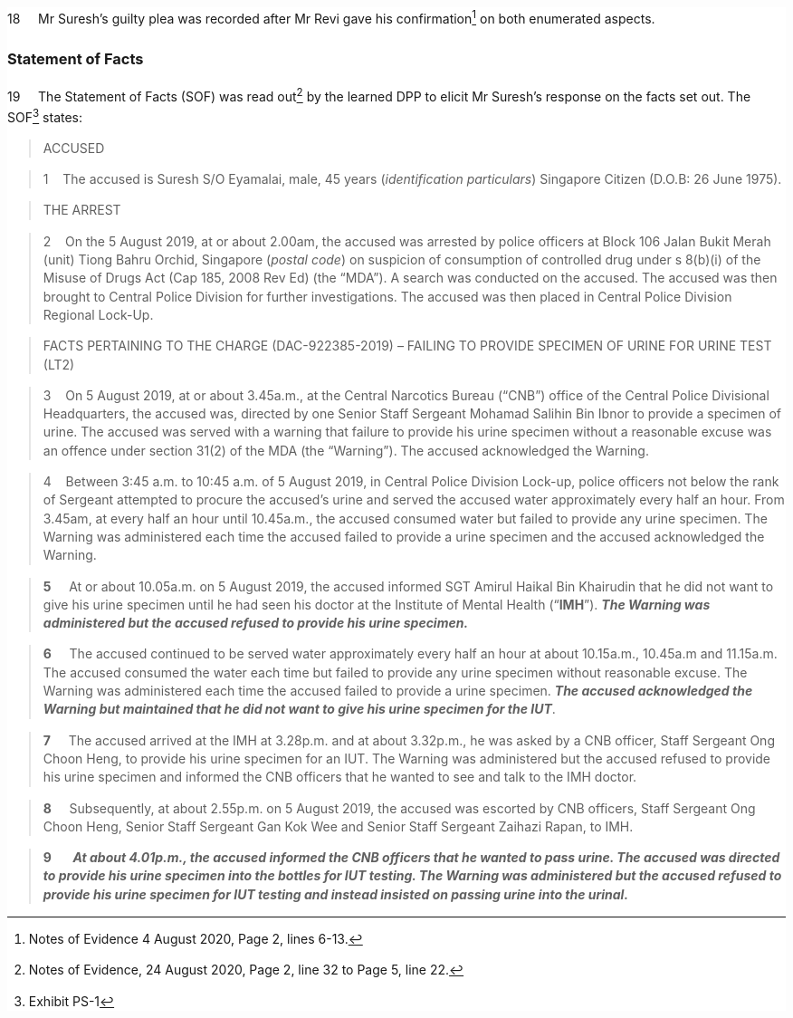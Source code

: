 18     Mr Suresh’s guilty plea was recorded after Mr Revi gave his confirmation[^6] on both enumerated aspects.

### Statement of Facts

19     The Statement of Facts (SOF) was read out[^7] by the learned DPP to elicit Mr Suresh’s response on the facts set out. The SOF[^8] states:

> ACCUSED

> 1    The accused is Suresh S/O Eyamalai, male, 45 years (_identification particulars_) Singapore Citizen (D.O.B: 26 June 1975).

> THE ARREST

> 2    On the 5 August 2019, at or about 2.00am, the accused was arrested by police officers at Block 106 Jalan Bukit Merah (unit) Tiong Bahru Orchid, Singapore (_postal code_) on suspicion of consumption of controlled drug under s 8(b)(i) of the Misuse of Drugs Act (Cap 185, 2008 Rev Ed) (the “MDA”). A search was conducted on the accused. The accused was then brought to Central Police Division for further investigations. The accused was then placed in Central Police Division Regional Lock-Up.

> FACTS PERTAINING TO THE CHARGE (DAC-922385-2019) – FAILING TO PROVIDE SPECIMEN OF URINE FOR URINE TEST (LT2)

> 3    On 5 August 2019, at or about 3.45a.m., at the Central Narcotics Bureau (“CNB”) office of the Central Police Divisional Headquarters, the accused was, directed by one Senior Staff Sergeant Mohamad Salihin Bin Ibnor to provide a specimen of urine. The accused was served with a warning that failure to provide his urine specimen without a reasonable excuse was an offence under section 31(2) of the MDA (the “Warning”). The accused acknowledged the Warning.

> 4    Between 3:45 a.m. to 10:45 a.m. of 5 August 2019, in Central Police Division Lock-up, police officers not below the rank of Sergeant attempted to procure the accused’s urine and served the accused water approximately every half an hour. From 3.45am, at every half an hour until 10.45a.m., the accused consumed water but failed to provide any urine specimen. The Warning was administered each time the accused failed to provide a urine specimen and the accused acknowledged the Warning.

> **5**     At or about 10.05a.m. on 5 August 2019, the accused informed SGT Amirul Haikal Bin Khairudin that he did not want to give his urine specimen until he had seen his doctor at the Institute of Mental Health (“**IMH**”). **_The Warning was administered but the accused refused to provide his urine specimen._**

> **6**     The accused continued to be served water approximately every half an hour at about 10.15a.m., 10.45a.m and 11.15a.m. The accused consumed the water each time but failed to provide any urine specimen without reasonable excuse. The Warning was administered each time the accused failed to provide a urine specimen. **_The accused acknowledged the Warning but maintained that he did not want to give his urine specimen for the IUT_**.

> **7**     The accused arrived at the IMH at 3.28p.m. and at about 3.32p.m., he was asked by a CNB officer, Staff Sergeant Ong Choon Heng, to provide his urine specimen for an IUT. The Warning was administered but the accused refused to provide his urine specimen and informed the CNB officers that he wanted to see and talk to the IMH doctor.

> **8**     Subsequently, at about 2.55p.m. on 5 August 2019, the accused was escorted by CNB officers, Staff Sergeant Ong Choon Heng, Senior Staff Sergeant Gan Kok Wee and Senior Staff Sergeant Zaihazi Rapan, to IMH.

> **9**      **_At about 4.01p.m., the accused informed the CNB officers that he wanted to pass urine. The accused was directed to provide his urine specimen into the bottles for IUT testing. The Warning was administered but the accused refused to provide his urine specimen for IUT testing and instead insisted on passing urine into the urinal._**


[^2]: PTC Minute Sheet 4 February 2020.
[^3]: PTC Minute Sheet 3 March 2020.
[^4]: Notes of Evidence, 24 August 2020, Page 2, line 17.
[^5]: Notes of Evidence 24 August 2020, Page 1, lines 11-18.
[^6]: Notes of Evidence 4 August 2020, Page 2, lines 6-13.
[^7]: Notes of Evidence, 24 August 2020, Page 2, line 32 to Page 5, line 22.
[^8]: Exhibit PS-1
[^9]: Notes of Evidence 24 August 2020, Page 5, line 23.
[^10]: At \[9\] of the SOF.
[^11]: Notes of Evidence 4 August 2020, Page 8, line 25.
[^12]: Notes of Evidence 24 August 2020, Page 8, line 31 to Page 9, line 1.
[^13]: Notes of Evidence 24 August 2020, Page 9, lines 10-11
[^14]: Notes of Evidence 24 August 2020, Page 9, line 23 to Page 10, line 3.
[^15]: Please see \[14\] of these Grounds.
[^16]: Notes of Evidence 4 August 2020, Page 11, line 4.